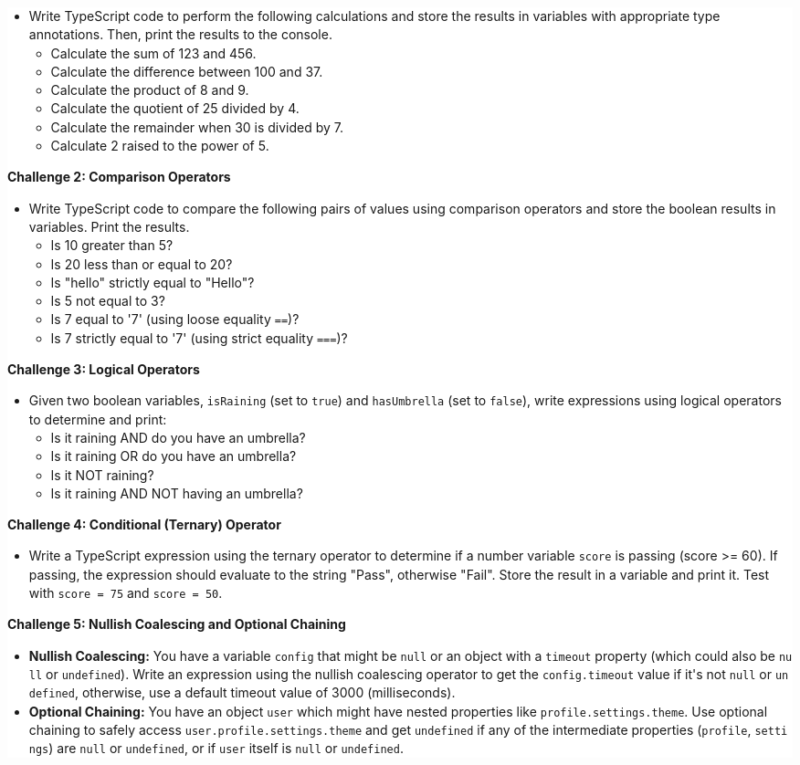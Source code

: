 *   Write TypeScript code to perform the following calculations and store the results in variables with appropriate type annotations. Then, print the results to the console.
    *   Calculate the sum of 123 and 456.
    *   Calculate the difference between 100 and 37.
    *   Calculate the product of 8 and 9.
    *   Calculate the quotient of 25 divided by 4.
    *   Calculate the remainder when 30 is divided by 7.
    *   Calculate 2 raised to the power of 5.

**Challenge 2: Comparison Operators**

*   Write TypeScript code to compare the following pairs of values using comparison operators and store the boolean results in variables. Print the results.
    *   Is 10 greater than 5?
    *   Is 20 less than or equal to 20?
    *   Is "hello" strictly equal to "Hello"?
    *   Is 5 not equal to 3?
    *   Is 7 equal to '7' (using loose equality `==`)?
    *   Is 7 strictly equal to '7' (using strict equality `===`)?

**Challenge 3: Logical Operators**

*   Given two boolean variables, `isRaining` (set to `true`) and `hasUmbrella` (set to `false`), write expressions using logical operators to determine and print:
    *   Is it raining AND do you have an umbrella?
    *   Is it raining OR do you have an umbrella?
    *   Is it NOT raining?
    *   Is it raining AND NOT having an umbrella?

**Challenge 4: Conditional (Ternary) Operator**

*   Write a TypeScript expression using the ternary operator to determine if a number variable `score` is passing (score >= 60). If passing, the expression should evaluate to the string "Pass", otherwise "Fail". Store the result in a variable and print it. Test with `score = 75` and `score = 50`.

**Challenge 5: Nullish Coalescing and Optional Chaining**

*   **Nullish Coalescing:** You have a variable `config` that might be `null` or an object with a `timeout` property (which could also be `null` or `undefined`). Write an expression using the nullish coalescing operator to get the `config.timeout` value if it's not `null` or `undefined`, otherwise, use a default timeout value of 3000 (milliseconds).
*   **Optional Chaining:** You have an object `user` which might have nested properties like `profile.settings.theme`. Use optional chaining to safely access `user.profile.settings.theme` and get `undefined` if any of the intermediate properties (`profile`, `settings`) are `null` or `undefined`, or if `user` itself is `null` or `undefined`.
